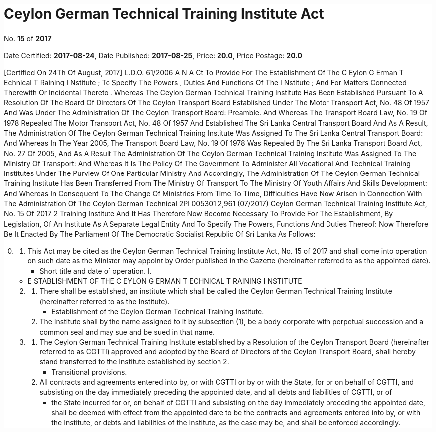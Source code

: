 # Ceylon  German  Technical  Training Institute   Act

No. **15** of **2017**

Date Certified: **2017-08-24**, Date Published: **2017-08-25**, Price: **20.0**, Price Postage: **20.0**

[Certified On 24Th Of August, 2017]
L.D.O. 61/2006
A N  A Ct   To   Provide   For   The   Establishment   Of   The  C Eylon  G Erman T Echnical  T Raining  I Nstitute ;  To   Specify   The   Powers ,  Duties
And   Functions   Of   The  I Nstitute ;  And   For   Matters   Connected
Therewith   Or   Incidental   Thereto .
Whereas The Ceylon German Technical Training Institute Has Been Established Pursuant To A Resolution Of The Board Of Directors Of The Ceylon Transport  Board Established Under The Motor Transport Act, No. 48 Of 1957 And Was Under The Administration Of The  Ceylon Transport  Board:
Preamble.
And Whereas The Transport Board Law, No. 19 Of 1978 Repealed The Motor Transport Act, No. 48 Of 1957 And Established The Sri Lanka Central Transport Board And As A Result, The Administration Of The Ceylon German Technical Training Institute Was Assigned To The Sri Lanka Central Transport Board:
And Whereas In The Year 2005,  The  Transport Board Law,  No. 19 Of 1978 Was Repealed By The Sri Lanka Transport Board Act, No. 27 Of 2005, And As A Result The Administration Of The  Ceylon German Technical Training Institute Was Assigned  To The  Ministry Of Transport:
And Whereas It Is The Policy Of The Government To Administer All Vocational And Technical Training Institutes Under The Purview Of One Particular Ministry And Accordingly, The Administration Of The Ceylon German Technical Training Institute Has Been Transferred From The Ministry Of Transport To The Ministry Of Youth Affairs And Skills Development:
And Whereas In Consequent To The Change Of Ministries From Time To Time, Difficulties Have Now Arisen In Connection With  The Administration Of The Ceylon German Technical
2Pl 005301 2,961 (07/2017)
Ceylon German Technical Training Institute Act, No. 15 Of 2017 2
Training Institute And It Has Therefore Now Become Necessary To Provide For The Establishment, By Legislation, Of An Institute As A Separate Legal Entity And To Specify The Powers, Functions And  Duties Thereof:
Now Therefore Be It Enacted By The Parliament Of The Democratic Socialist Republic Of Sri Lanka As Follows:

0. 
    1. This Act may be cited as the Ceylon German Technical Training Institute Act, No. 15 of 2017 and shall come into operation on such date as the Minister may appoint by Order published in the  Gazette   (hereinafter referred to as the appointed date).
        - Short title and date of operation.
I. 
    - E STABLISHMENT   OF   THE  C EYLON  G ERMAN  T ECHNICAL  T RAINING I NSTITUTE
    2. 
        1. There shall be established, an institute which shall be called the Ceylon German Technical Training Institute (hereinafter referred to as the Institute).
            - Establishment of the Ceylon German Technical Training Institute.
        2. The Institute shall by the name assigned to it by subsection (1), be a body corporate with perpetual succession and a common seal and may sue and be sued in that name.
    3. 
        1. The Ceylon German Technical Training Institute established by a Resolution of the Ceylon Transport Board (hereinafter referred to as CGTTI) approved and adopted by the Board of Directors of the Ceylon Transport Board, shall hereby stand  transferred to the Institute established by section 2.
            - Transitional provisions.
        2. All contracts and agreements entered into by, or with CGTTI or by or with the State, for or on behalf of CGTTI, and subsisting on the day immediately preceding the appointed date, and all  debts and    liabilities of CGTTI, or of
            - the State incurred for or, on behalf of  CGTTI and subsisting on the day immediately preceding the appointed date, shall be deemed with effect from the appointed date to be the contracts and agreements entered into by, or with the Institute, or  debts and   liabilities of the Institute, as the case may be, and shall be enforced accordingly.